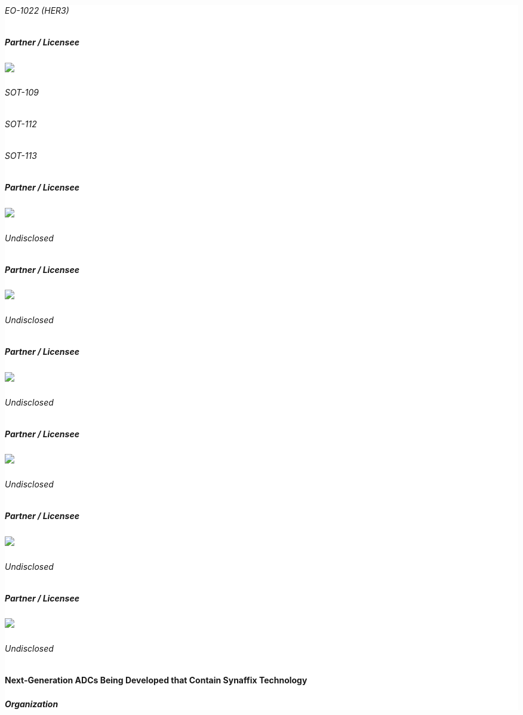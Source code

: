 ###### EO-1022   (HER3)

##### Partner / Licensee

[![](https://synaffix.com/wp-content/uploads/2020/10/sotiologo-e1697476331738.png)](https://sotio.com/)

###### SOT-109

###### SOT-112

###### SOT-113

##### Partner / Licensee

[![](https://synaffix.com/wp-content/uploads/2020/10/Hummingbird_Bioscience_Logo_Logo-e1672822603219.jpg)](https://hummingbirdbioscience.com/)

###### Undisclosed

##### Partner / Licensee

[![](https://synaffix.com/wp-content/uploads/2020/10/amgen-cardiovascular-logo-vector-e1672930994994.png)](https://www.amgen.com/)

###### Undisclosed

##### Partner / Licensee

[![](https://synaffix.com/wp-content/uploads/2020/10/114246.webp)](https://www.bighatbio.com/)

###### Undisclosed

##### Partner / Licensee

[![](https://synaffix.com/wp-content/uploads/2020/10/image003-e1641566826911.png)](https://genmab.com/)

###### Undisclosed

##### Partner / Licensee

[![](https://synaffix.com/wp-content/uploads/2020/10/Boehringer_Ingelheim_Logo.png)](https://www.boehringer-ingelheim.com/)

###### Undisclosed

##### Partner / Licensee

[![](https://synaffix.com/wp-content/uploads/2020/10/mtp-logo-stacked.webp)](https://www.mt-pharma.co.jp/e/)

###### Undisclosed

**Next-Generation ADCs Being Developed that Contain Synaffix Technology**

##### Organization

